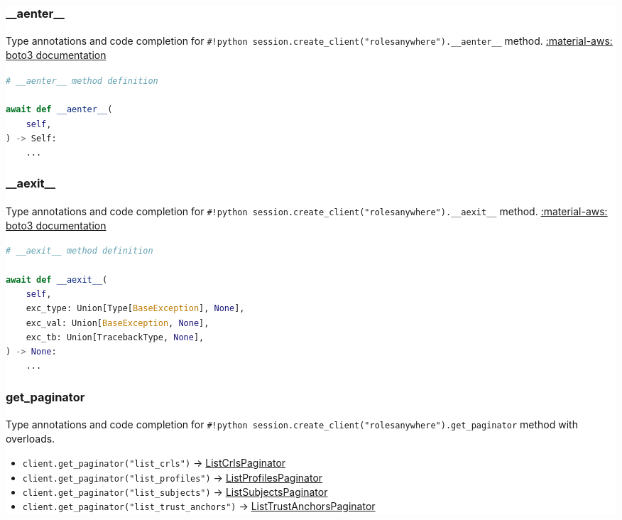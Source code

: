 ### \_\_aenter\_\_



Type annotations and code completion for `#!python session.create_client("rolesanywhere").__aenter__` method.
[:material-aws: boto3 documentation](https://boto3.amazonaws.com/v1/documentation/api/latest/reference/services/rolesanywhere.html#IAMRolesAnywhere.Client)

```python
# __aenter__ method definition

await def __aenter__(
    self,
) -> Self:
    ...
```


### \_\_aexit\_\_



Type annotations and code completion for `#!python session.create_client("rolesanywhere").__aexit__` method.
[:material-aws: boto3 documentation](https://boto3.amazonaws.com/v1/documentation/api/latest/reference/services/rolesanywhere.html#IAMRolesAnywhere.Client)

```python
# __aexit__ method definition

await def __aexit__(
    self,
    exc_type: Union[Type[BaseException], None],
    exc_val: Union[BaseException, None],
    exc_tb: Union[TracebackType, None],
) -> None:
    ...
```




### get_paginator

Type annotations and code completion for `#!python session.create_client("rolesanywhere").get_paginator` method with overloads.

- `client.get_paginator("list_crls")` -> [ListCrlsPaginator](./paginators.md#listcrlspaginator)
- `client.get_paginator("list_profiles")` -> [ListProfilesPaginator](./paginators.md#listprofilespaginator)
- `client.get_paginator("list_subjects")` -> [ListSubjectsPaginator](./paginators.md#listsubjectspaginator)
- `client.get_paginator("list_trust_anchors")` -> [ListTrustAnchorsPaginator](./paginators.md#listtrustanchorspaginator)




